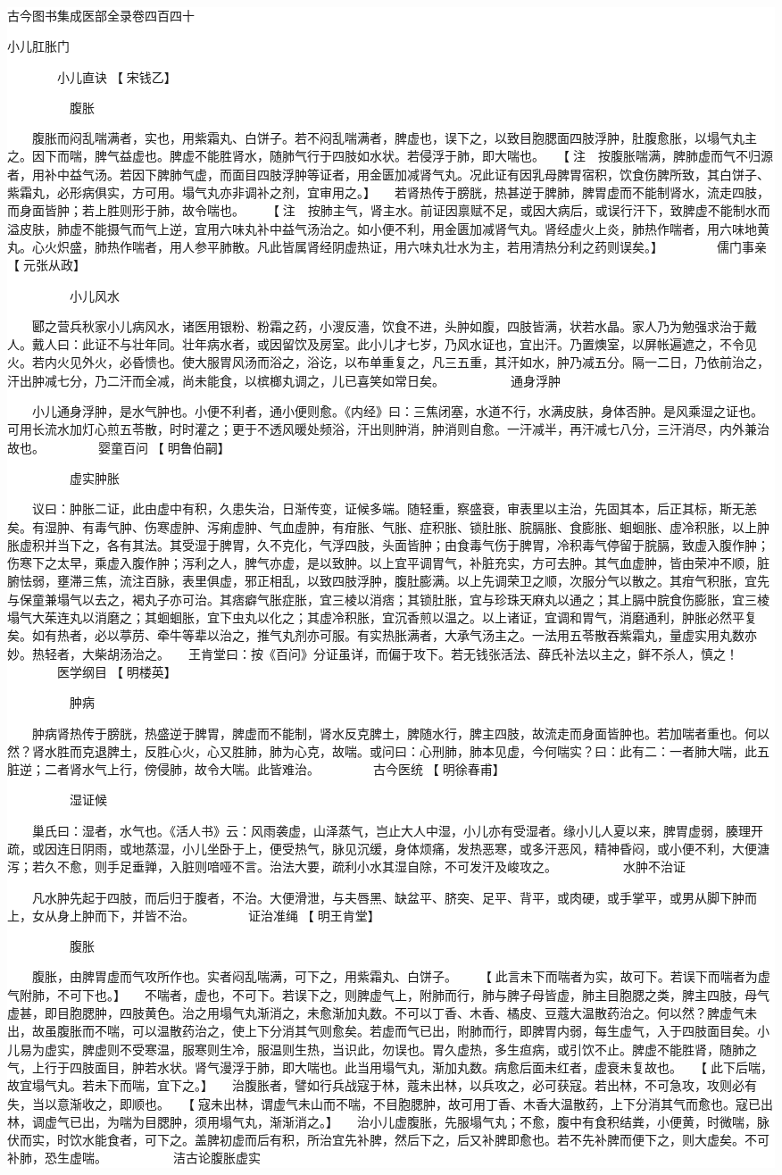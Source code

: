 古今图书集成医部全录卷四百四十

小儿肛胀门

　　　　小儿直诀 【 宋钱乙】

　　　　　腹胀

　　腹胀而闷乱喘满者，实也，用紫霜丸、白饼子。若不闷乱喘满者，脾虚也，误下之，以致目胞腮面四肢浮肿，肚腹愈胀，以塌气丸主之。因下而喘，脾气益虚也。脾虚不能胜肾水，随肺气行于四肢如水状。若侵浮于肺，即大喘也。　　【 注　按腹胀喘满，脾肺虚而气不归源者，用补中益气汤。若因下脾肺气虚，而面目四肢浮肿等证者，用金匮加减肾气丸。况此证有因乳母脾胃宿积，饮食伤脾所致，其白饼子、紫霜丸，必形病俱实，方可用。塌气丸亦非调补之剂，宜审用之。】　　若肾热传于膀胱，热甚逆于脾肺，脾胃虚而不能制肾水，流走四肢，而身面皆肿；若上胜则形于肺，故令喘也。　　 【 注　按肺主气，肾主水。前证因禀赋不足，或因大病后，或误行汗下，致脾虚不能制水而溢皮肤，肺虚不能摄气而气上逆，宜用六味丸补中益气汤治之。如小便不利，用金匮加减肾气丸。肾经虚火上炎，肺热作喘者，用六味地黄丸。心火炽盛，肺热作喘者，用人参平肺散。凡此皆属肾经阴虚热证，用六味丸壮水为主，若用清热分利之药则误矣。】
　　　　儒门事亲 【 元张从政】

　　　　　小儿风水

　　郾之营兵秋家小儿病风水，诸医用银粉、粉霜之药，小溲反濇，饮食不进，头肿如腹，四肢皆满，状若水晶。家人乃为勉强求治于戴人。戴人曰：此证不与壮年同。壮年病水者，或因留饮及房室。此小儿才七岁，乃风水证也，宜出汗。乃置燠室，以屏帐遍遮之，不令见火。若内火见外火，必昏愦也。使大服胃风汤而浴之，浴讫，以布单重复之，凡三五重，其汗如水，肿乃减五分。隔一二日，乃依前治之，汗出肿减七分，乃二汗而全减，尚未能食，以槟榔丸调之，儿已喜笑如常日矣。
　　　　　通身浮肿

　　小儿通身浮肿，是水气肿也。小便不利者，通小便则愈。《内经》曰：三焦闭塞，水道不行，水满皮肤，身体否肿。是风乘湿之证也。可用长流水加灯心煎五苓散，时时灌之；更于不透风暖处频浴，汗出则肿消，肿消则自愈。一汗减半，再汗减七八分，三汗消尽，内外兼治故也。
　　　　婴童百问 【 明鲁伯嗣】

　　　　　虚实肿胀

　　议曰：肿胀二证，此由虚中有积，久患失治，日渐传变，证候多端。随轻重，察盛衰，审表里以主治，先固其本，后正其标，斯无恙矣。有湿肿、有毒气肿、伤寒虚肿、泻痢虚肿、气血虚肿，有疳胀、气胀、症积胀、锁肚胀、脘膈胀、食膨胀、蛔蛔胀、虚冷积胀，以上肿胀虚积并当下之，各有其法。其受湿于脾胃，久不克化，气浮四肢，头面皆肿；由食毒气伤于脾胃，冷积毒气停留于脘膈，致虚入腹作肿；伤寒下之太早，乘虚入腹作肿；泻利之人，脾气亦虚，是以致肿。以上宜平调胃气，补脏充实，方可去肿。其气血虚肿，皆由荣冲不顺，脏腑怯弱，壅滞三焦，流注百脉，表里俱虚，邪正相乱，以致四肢浮肿，腹肚膨满。以上先调荣卫之顺，次服分气以散之。其疳气积胀，宜先与保童兼塌气以去之，褐丸子亦可治。其痞癖气胀症胀，宜三棱以消痞；其锁肚胀，宜与珍珠天麻丸以通之；其上膈中脘食伤膨胀，宜三棱塌气大茱连丸以消磨之；其蛔蛔胀，宜下虫丸以化之；其虚冷积胀，宜沉香煎以温之。以上诸证，宜调和胃气，消磨通利，肿胀必然平复矣。如有热者，必以葶苈、牵牛等辈以治之，推气丸剂亦可服。有实热胀满者，大承气汤主之。一法用五苓散吞紫霜丸，量虚实用丸数亦妙。热轻者，大柴胡汤治之。　　王肯堂曰：按《百问》分证虽详，而偏于攻下。若无钱张活法、薛氏补法以主之，鲜不杀人，慎之！
　　　　医学纲目 【 明楼英】

　　　　　肿病

　　肿病肾热传于膀胱，热盛逆于脾胃，脾虚而不能制，肾水反克脾土，脾随水行，脾主四肢，故流走而身面皆肿也。若加喘者重也。何以然？肾水胜而克退脾土，反胜心火，心又胜肺，肺为心克，故喘。或问曰：心刑肺，肺本见虚，今何喘实？曰：此有二：一者肺大喘，此五脏逆；二者肾水气上行，傍侵肺，故令大喘。此皆难治。
　　　　古今医统 【 明徐春甫】

　　　　　湿证候

　　巢氏曰：湿者，水气也。《活人书》云：风雨袭虚，山泽蒸气，岂止大人中湿，小儿亦有受湿者。缘小儿人夏以来，脾胃虚弱，腠理开疏，或因连日阴雨，或地蒸湿，小儿坐卧于上，便受热气，脉见沉缓，身体烦痛，发热恶寒，或多汗恶风，精神昏闷，或小便不利，大便溏泻；若久不愈，则手足垂亸，入脏则喑哑不言。治法大要，疏利小水其湿自除，不可发汗及峻攻之。
　　　　　水肿不治证

　　凡水肿先起于四肢，而后归于腹者，不治。大便滑泄，与夫唇黑、缺盆平、脐突、足平、背平，或肉硬，或手掌平，或男从脚下肿而上，女从身上肿而下，并皆不治。
　　　　证治准绳 【 明王肯堂】

　　　　　腹胀

　　腹胀，由脾胃虚而气攻所作也。实者闷乱喘满，可下之，用紫霜丸、白饼子。　　 【 此言未下而喘者为实，故可下。若误下而喘者为虚气附肺，不可下也。】　　不喘者，虚也，不可下。若误下之，则脾虚气上，附肺而行，肺与脾子母皆虚，肺主目胞腮之类，脾主四肢，母气虚甚，即目胞腮肿，四肢黄色。治之用塌气丸渐消之，未愈渐加丸数。不可以丁香、木香、橘皮、豆蔻大温散药治之。何以然？脾虚气未出，故虽腹胀而不喘，可以温散药治之，使上下分消其气则愈矣。若虚而气已出，附肺而行，即脾胃内弱，每生虚气，入于四肢面目矣。小儿易为虚实，脾虚则不受寒温，服寒则生冷，服温则生热，当识此，勿误也。胃久虚热，多生疸病，或引饮不止。脾虚不能胜肾，随肺之气，上行于四肢面目，肿若水状。肾气漫浮于肺，即大喘也。此当用塌气丸，渐加丸数。病愈后面未红者，虚衰未复故也。　　【 此下后喘，故宜塌气丸。若未下而喘，宜下之。】　　治腹胀者，譬如行兵战寇于林，蔻未出林，以兵攻之，必可获寇。若出林，不可急攻，攻则必有失，当以意渐收之，即顺也。　　【 寇未出林，谓虚气未山而不喘，不目胞腮肿，故可用丁香、木香大温散药，上下分消其气而愈也。寇已出林，调虚气已出，为喘为目腮肿，须用塌气丸，渐渐消之。】　　治小儿虚腹胀，先服塌气丸；不愈，腹中有食积结粪，小便黄，时微喘，脉伏而实，时饮水能食者，可下之。盖脾初虚而后有积，所治宜先补脾，然后下之，后又补脾即愈也。若不先补脾而便下之，则大虚矣。不可补肺，恐生虚喘。
　　　　　洁古论腹胀虚实
